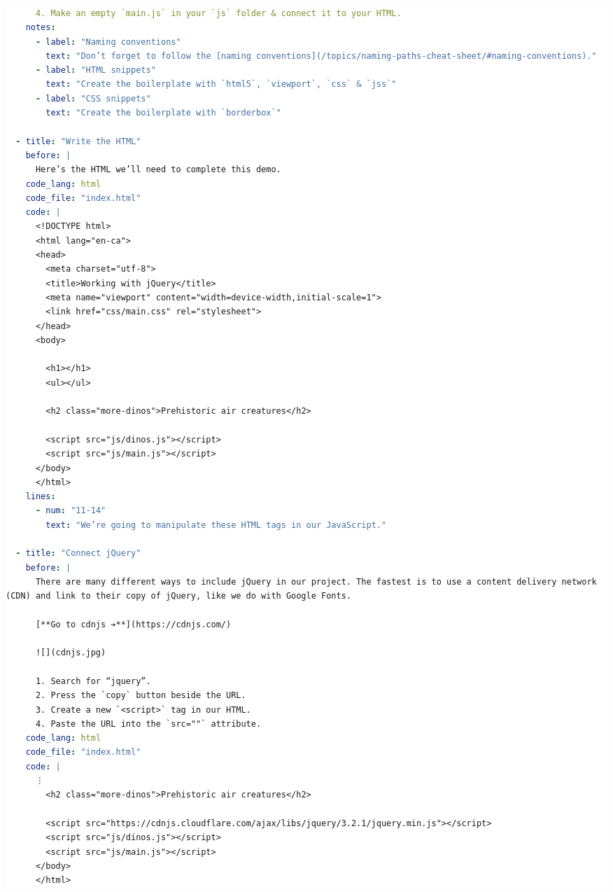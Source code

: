 ```yaml
      4. Make an empty `main.js` in your `js` folder & connect it to your HTML.
    notes:
      - label: "Naming conventions"
        text: "Don’t forget to follow the [naming conventions](/topics/naming-paths-cheat-sheet/#naming-conventions)."
      - label: "HTML snippets"
        text: "Create the boilerplate with `html5`, `viewport`, `css` & `jss`"
      - label: "CSS snippets"
        text: "Create the boilerplate with `borderbox`"

  - title: "Write the HTML"
    before: |
      Here’s the HTML we’ll need to complete this demo.
    code_lang: html
    code_file: "index.html"
    code: |
      <!DOCTYPE html>
      <html lang="en-ca">
      <head>
        <meta charset="utf-8">
        <title>Working with jQuery</title>
        <meta name="viewport" content="width=device-width,initial-scale=1">
        <link href="css/main.css" rel="stylesheet">
      </head>
      <body>

        <h1></h1>
        <ul></ul>

        <h2 class="more-dinos">Prehistoric air creatures</h2>

        <script src="js/dinos.js"></script>
        <script src="js/main.js"></script>
      </body>
      </html>
    lines:
      - num: "11-14"
        text: "We’re going to manipulate these HTML tags in our JavaScript."

  - title: "Connect jQuery"
    before: |
      There are many different ways to include jQuery in our project. The fastest is to use a content delivery network (CDN) and link to their copy of jQuery, like we do with Google Fonts.

      [**Go to cdnjs ➔**](https://cdnjs.com/)

      ![](cdnjs.jpg)

      1. Search for “jquery”.
      2. Press the `copy` button beside the URL.
      3. Create a new `<script>` tag in our HTML.
      4. Paste the URL into the `src=""` attribute.
    code_lang: html
    code_file: "index.html"
    code: |
      ⋮
        <h2 class="more-dinos">Prehistoric air creatures</h2>

        <script src="https://cdnjs.cloudflare.com/ajax/libs/jquery/3.2.1/jquery.min.js"></script>
        <script src="js/dinos.js"></script>
        <script src="js/main.js"></script>
      </body>
      </html>
```